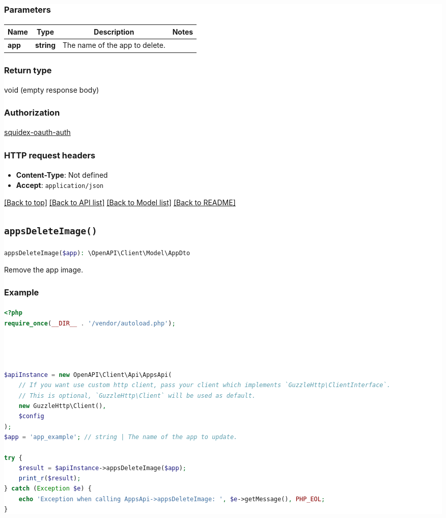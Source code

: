 ### Parameters

| Name | Type | Description  | Notes |
| ------------- | ------------- | ------------- | ------------- |
| **app** | **string**| The name of the app to delete. | |

### Return type

void (empty response body)

### Authorization

[squidex-oauth-auth](../../README.md#squidex-oauth-auth)

### HTTP request headers

- **Content-Type**: Not defined
- **Accept**: `application/json`

[[Back to top]](#) [[Back to API list]](../../README.md#endpoints)
[[Back to Model list]](../../README.md#models)
[[Back to README]](../../README.md)

## `appsDeleteImage()`

```php
appsDeleteImage($app): \OpenAPI\Client\Model\AppDto
```

Remove the app image.

### Example

```php
<?php
require_once(__DIR__ . '/vendor/autoload.php');




$apiInstance = new OpenAPI\Client\Api\AppsApi(
    // If you want use custom http client, pass your client which implements `GuzzleHttp\ClientInterface`.
    // This is optional, `GuzzleHttp\Client` will be used as default.
    new GuzzleHttp\Client(),
    $config
);
$app = 'app_example'; // string | The name of the app to update.

try {
    $result = $apiInstance->appsDeleteImage($app);
    print_r($result);
} catch (Exception $e) {
    echo 'Exception when calling AppsApi->appsDeleteImage: ', $e->getMessage(), PHP_EOL;
}
```
